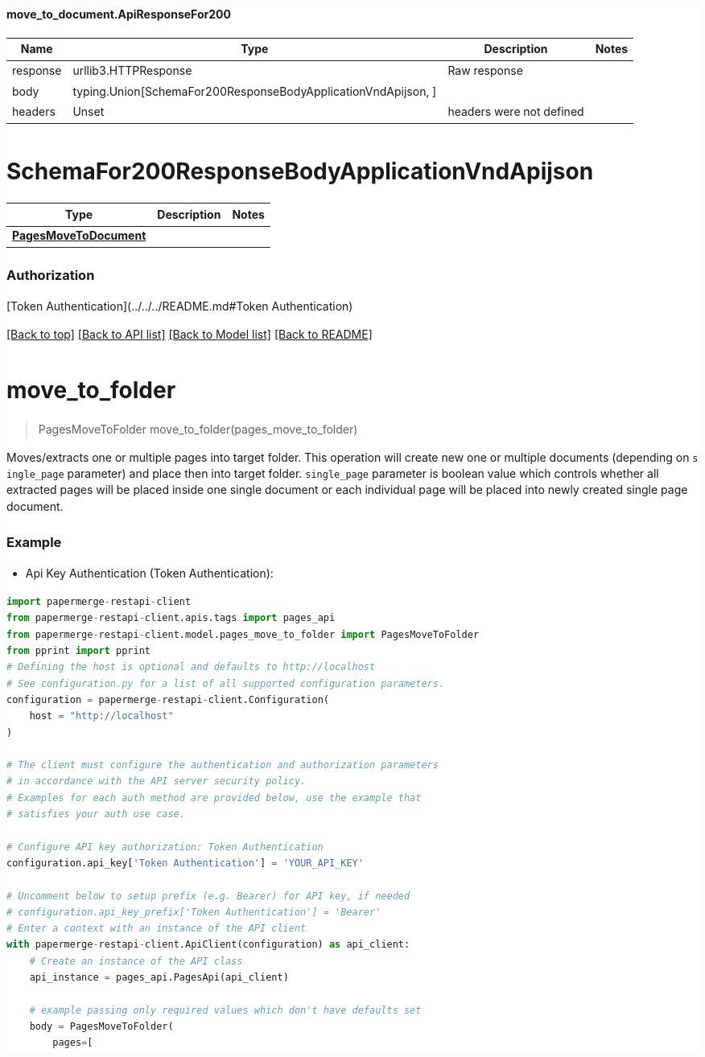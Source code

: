 #### move_to_document.ApiResponseFor200
Name | Type | Description  | Notes
------------- | ------------- | ------------- | -------------
response | urllib3.HTTPResponse | Raw response |
body | typing.Union[SchemaFor200ResponseBodyApplicationVndApijson, ] |  |
headers | Unset | headers were not defined |

# SchemaFor200ResponseBodyApplicationVndApijson
Type | Description  | Notes
------------- | ------------- | -------------
[**PagesMoveToDocument**](../../models/PagesMoveToDocument.md) |  | 


### Authorization

[Token Authentication](../../../README.md#Token Authentication)

[[Back to top]](#__pageTop) [[Back to API list]](../../../README.md#documentation-for-api-endpoints) [[Back to Model list]](../../../README.md#documentation-for-models) [[Back to README]](../../../README.md)

# **move_to_folder**
<a name="move_to_folder"></a>
> PagesMoveToFolder move_to_folder(pages_move_to_folder)



Moves/extracts one or multiple pages into target folder.  This operation will create new one or multiple documents (depending on ``single_page`` parameter) and place then into target folder. ``single_page`` parameter is boolean value which controls whether all extracted pages will be placed inside one single document or each individual page will be placed into newly created single page document.

### Example

* Api Key Authentication (Token Authentication):
```python
import papermerge-restapi-client
from papermerge-restapi-client.apis.tags import pages_api
from papermerge-restapi-client.model.pages_move_to_folder import PagesMoveToFolder
from pprint import pprint
# Defining the host is optional and defaults to http://localhost
# See configuration.py for a list of all supported configuration parameters.
configuration = papermerge-restapi-client.Configuration(
    host = "http://localhost"
)

# The client must configure the authentication and authorization parameters
# in accordance with the API server security policy.
# Examples for each auth method are provided below, use the example that
# satisfies your auth use case.

# Configure API key authorization: Token Authentication
configuration.api_key['Token Authentication'] = 'YOUR_API_KEY'

# Uncomment below to setup prefix (e.g. Bearer) for API key, if needed
# configuration.api_key_prefix['Token Authentication'] = 'Bearer'
# Enter a context with an instance of the API client
with papermerge-restapi-client.ApiClient(configuration) as api_client:
    # Create an instance of the API class
    api_instance = pages_api.PagesApi(api_client)

    # example passing only required values which don't have defaults set
    body = PagesMoveToFolder(
        pages=[
```